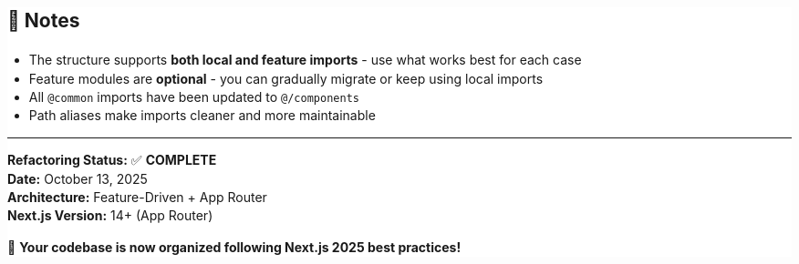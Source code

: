 ## 📝 Notes

- The structure supports **both local and feature imports** - use what works best for each case
- Feature modules are **optional** - you can gradually migrate or keep using local imports
- All `@common` imports have been updated to `@/components`
- Path aliases make imports cleaner and more maintainable

---

**Refactoring Status:** ✅ **COMPLETE**  
**Date:** October 13, 2025  
**Architecture:** Feature-Driven + App Router  
**Next.js Version:** 14+ (App Router)

🎉 **Your codebase is now organized following Next.js 2025 best practices!**

